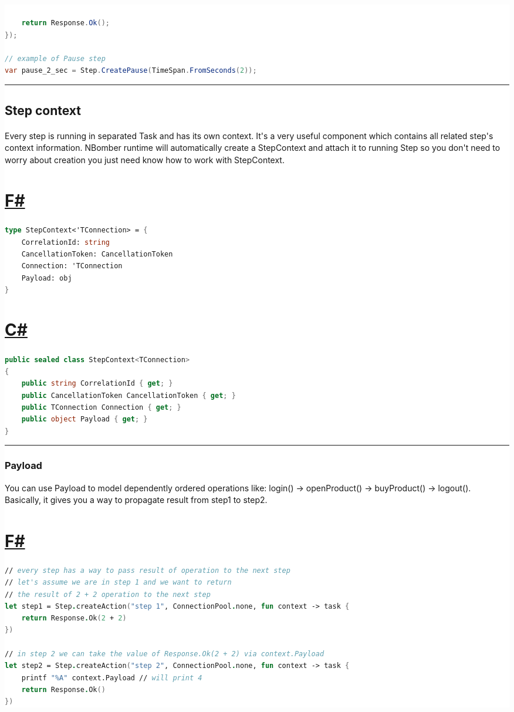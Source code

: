 ```csharp

    return Response.Ok();
});

// example of Pause step
var pause_2_sec = Step.CreatePause(TimeSpan.FromSeconds(2));
```
***

## Step context

Every step is running in separated Task and has its own context. It's a very useful component which contains all related step's context information. NBomber runtime will automatically create a StepContext and attach it to running Step so you don't need to worry about creation you just need know how to work with StepContext.

# [F#](#tab/tabid-1)
```fsharp
type StepContext<'TConnection> = {
    CorrelationId: string
    CancellationToken: CancellationToken
    Connection: 'TConnection
    Payload: obj
}
```

# [C#](#tab/tabid-2)
```csharp
public sealed class StepContext<TConnection>
{
    public string CorrelationId { get; }
    public CancellationToken CancellationToken { get; }
    public TConnection Connection { get; }
    public object Payload { get; }
}
```
***

### Payload
You can use Payload to model dependently ordered operations like: login() -> openProduct() -> buyProduct() -> logout(). Basically, it gives you a way to propagate result from step1 to step2.

# [F#](#tab/tabid-1)
```fsharp
// every step has a way to pass result of operation to the next step
// let's assume we are in step 1 and we want to return
// the result of 2 + 2 operation to the next step
let step1 = Step.createAction("step 1", ConnectionPool.none, fun context -> task {
    return Response.Ok(2 + 2)
})

// in step 2 we can take the value of Response.Ok(2 + 2) via context.Payload
let step2 = Step.createAction("step 2", ConnectionPool.none, fun context -> task {
    printf "%A" context.Payload // will print 4
    return Response.Ok()
})
```

